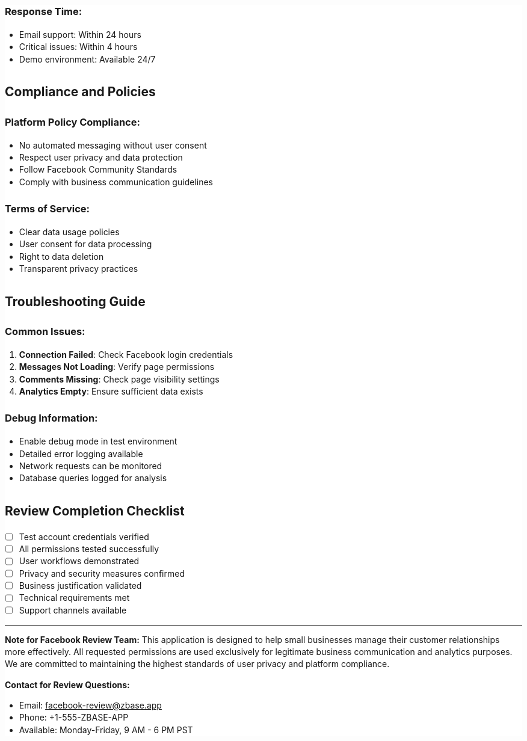### Response Time:
- Email support: Within 24 hours
- Critical issues: Within 4 hours
- Demo environment: Available 24/7

## Compliance and Policies

### Platform Policy Compliance:
- No automated messaging without user consent
- Respect user privacy and data protection
- Follow Facebook Community Standards
- Comply with business communication guidelines

### Terms of Service:
- Clear data usage policies
- User consent for data processing
- Right to data deletion
- Transparent privacy practices

## Troubleshooting Guide

### Common Issues:
1. **Connection Failed**: Check Facebook login credentials
2. **Messages Not Loading**: Verify page permissions
3. **Comments Missing**: Check page visibility settings
4. **Analytics Empty**: Ensure sufficient data exists

### Debug Information:
- Enable debug mode in test environment
- Detailed error logging available
- Network requests can be monitored
- Database queries logged for analysis

## Review Completion Checklist

- [ ] Test account credentials verified
- [ ] All permissions tested successfully
- [ ] User workflows demonstrated
- [ ] Privacy and security measures confirmed
- [ ] Business justification validated
- [ ] Technical requirements met
- [ ] Support channels available

---

**Note for Facebook Review Team:**
This application is designed to help small businesses manage their customer relationships more effectively. All requested permissions are used exclusively for legitimate business communication and analytics purposes. We are committed to maintaining the highest standards of user privacy and platform compliance.

**Contact for Review Questions:**
- Email: facebook-review@zbase.app
- Phone: +1-555-ZBASE-APP
- Available: Monday-Friday, 9 AM - 6 PM PST
